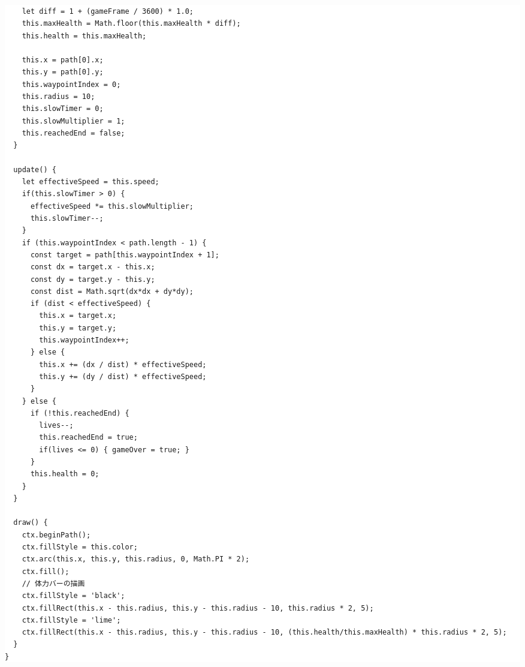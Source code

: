         let diff = 1 + (gameFrame / 3600) * 1.0;
        this.maxHealth = Math.floor(this.maxHealth * diff);
        this.health = this.maxHealth;

        this.x = path[0].x;
        this.y = path[0].y;
        this.waypointIndex = 0;
        this.radius = 10;
        this.slowTimer = 0;
        this.slowMultiplier = 1;
        this.reachedEnd = false;
      }
      
      update() {
        let effectiveSpeed = this.speed;
        if(this.slowTimer > 0) {
          effectiveSpeed *= this.slowMultiplier;
          this.slowTimer--;
        }
        if (this.waypointIndex < path.length - 1) {
          const target = path[this.waypointIndex + 1];
          const dx = target.x - this.x;
          const dy = target.y - this.y;
          const dist = Math.sqrt(dx*dx + dy*dy);
          if (dist < effectiveSpeed) {
            this.x = target.x;
            this.y = target.y;
            this.waypointIndex++;
          } else {
            this.x += (dx / dist) * effectiveSpeed;
            this.y += (dy / dist) * effectiveSpeed;
          }
        } else {
          if (!this.reachedEnd) {
            lives--;
            this.reachedEnd = true;
            if(lives <= 0) { gameOver = true; }
          }
          this.health = 0;
        }
      }
      
      draw() {
        ctx.beginPath();
        ctx.fillStyle = this.color;
        ctx.arc(this.x, this.y, this.radius, 0, Math.PI * 2);
        ctx.fill();
        // 体力バーの描画
        ctx.fillStyle = 'black';
        ctx.fillRect(this.x - this.radius, this.y - this.radius - 10, this.radius * 2, 5);
        ctx.fillStyle = 'lime';
        ctx.fillRect(this.x - this.radius, this.y - this.radius - 10, (this.health/this.maxHealth) * this.radius * 2, 5);
      }
    }
